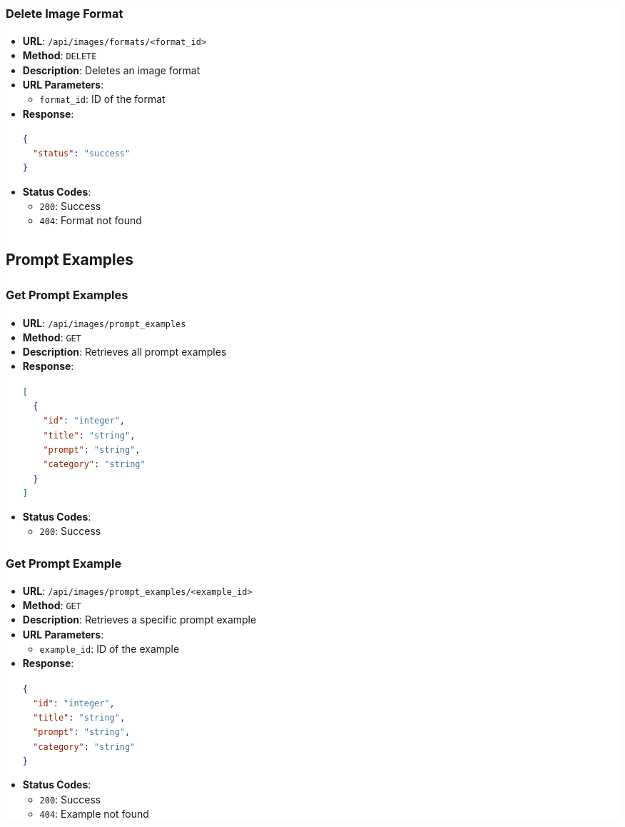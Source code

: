 ### Delete Image Format
- **URL**: `/api/images/formats/<format_id>`
- **Method**: `DELETE`
- **Description**: Deletes an image format
- **URL Parameters**:
  - `format_id`: ID of the format
- **Response**:
  ```json
  {
    "status": "success"
  }
  ```
- **Status Codes**:
  - `200`: Success
  - `404`: Format not found

## Prompt Examples

### Get Prompt Examples
- **URL**: `/api/images/prompt_examples`
- **Method**: `GET`
- **Description**: Retrieves all prompt examples
- **Response**:
  ```json
  [
    {
      "id": "integer",
      "title": "string",
      "prompt": "string",
      "category": "string"
    }
  ]
  ```
- **Status Codes**:
  - `200`: Success

### Get Prompt Example
- **URL**: `/api/images/prompt_examples/<example_id>`
- **Method**: `GET`
- **Description**: Retrieves a specific prompt example
- **URL Parameters**:
  - `example_id`: ID of the example
- **Response**:
  ```json
  {
    "id": "integer",
    "title": "string",
    "prompt": "string",
    "category": "string"
  }
  ```
- **Status Codes**:
  - `200`: Success
  - `404`: Example not found
